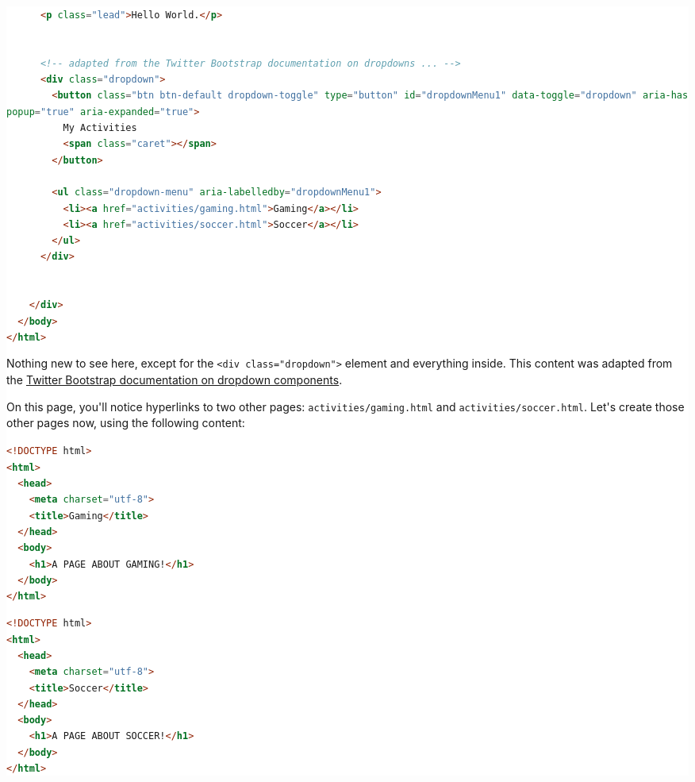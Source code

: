 ```` html
      <p class="lead">Hello World.</p>


      <!-- adapted from the Twitter Bootstrap documentation on dropdowns ... -->
      <div class="dropdown">
        <button class="btn btn-default dropdown-toggle" type="button" id="dropdownMenu1" data-toggle="dropdown" aria-haspopup="true" aria-expanded="true">
          My Activities
          <span class="caret"></span>
        </button>

        <ul class="dropdown-menu" aria-labelledby="dropdownMenu1">
          <li><a href="activities/gaming.html">Gaming</a></li>
          <li><a href="activities/soccer.html">Soccer</a></li>
        </ul>
      </div>


    </div>
  </body>
</html>
````

Nothing new to see here, except for the `<div class="dropdown">` element and everything inside. This content was adapted from the [Twitter Bootstrap documentation on dropdown components](http://getbootstrap.com/components/#dropdowns).

On this page, you'll notice hyperlinks to two other pages: `activities/gaming.html` and `activities/soccer.html`. Let's create those other pages now, using the following content:

```` html
<!DOCTYPE html>
<html>
  <head>
    <meta charset="utf-8">
    <title>Gaming</title>
  </head>
  <body>
    <h1>A PAGE ABOUT GAMING!</h1>
  </body>
</html>
````

```` html
<!DOCTYPE html>
<html>
  <head>
    <meta charset="utf-8">
    <title>Soccer</title>
  </head>
  <body>
    <h1>A PAGE ABOUT SOCCER!</h1>
  </body>
</html>
````
